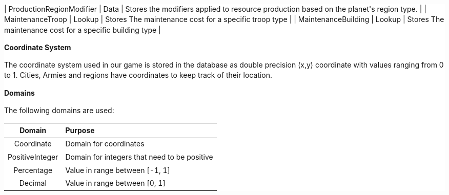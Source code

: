 | ProductionRegionModifier |  Data  | Stores the modifiers applied to resource production based on the planet's region type.                                   |
|     MaintenanceTroop     | Lookup | Stores The maintenance cost for a specific troop type                                                                    |
|   MaintenanceBuilding    | Lookup | Stores The maintenance cost for a specific building type                                                                 |


</p>



<summary><strong>Coordinate System</strong></summary>
<p>
The coordinate system used in our game is stored in the database as double precision (x,y) coordinate with values ranging from 0 to 1. 
Cities, Armies and regions have coordinates to keep track of their location.
</p>






<summary><strong>Domains</strong></summary>
<p>
The following domains are used:

|     Domain      | Purpose                                      |
|:---------------:|:---------------------------------------------|
|   Coordinate    | Domain for coordinates                       |  
| PositiveInteger | Domain for integers that need to be positive |  
|   Percentage    | Value in range between [-1, 1]               |  
|     Decimal     | Value in range between [0, 1]                |  

</p>
